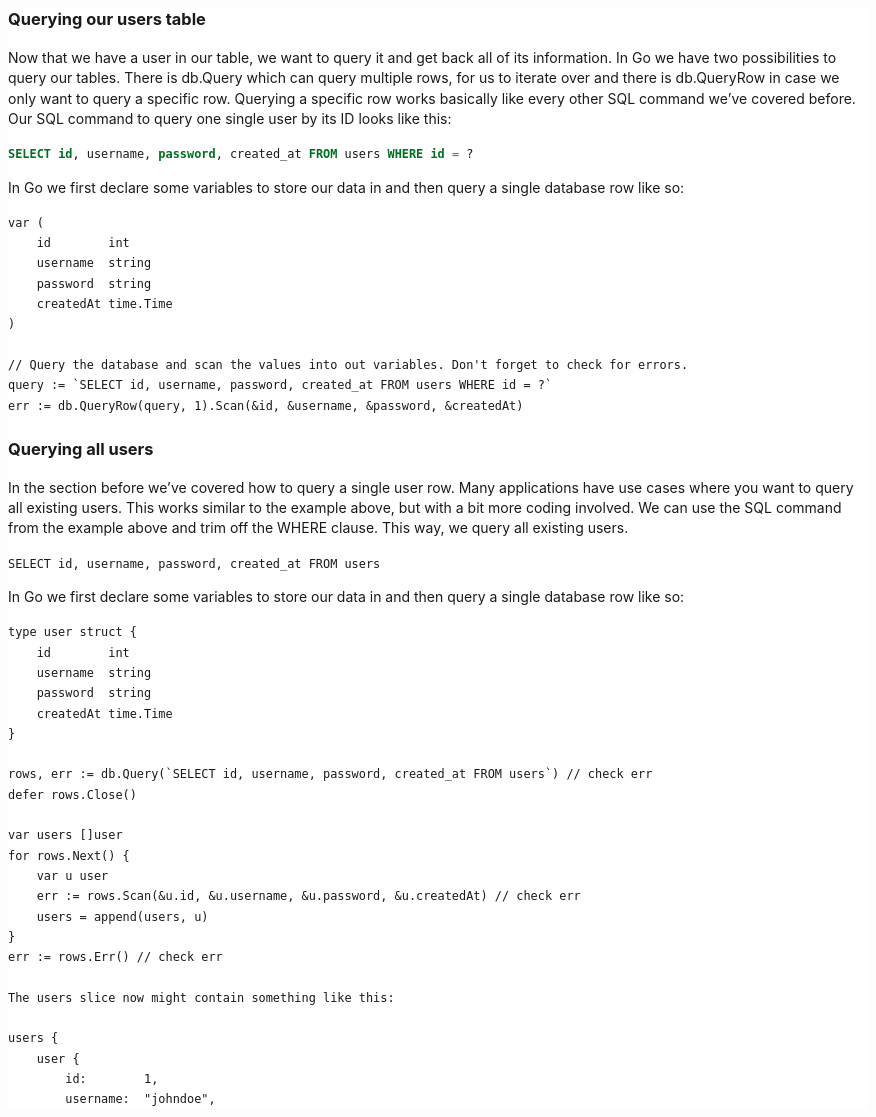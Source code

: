 ### Querying our users table

Now that we have a user in our table, we want to query it and get back all of its information. In Go we have two possibilities to query our tables. There is db.Query which can query multiple rows, for us to iterate over and there is db.QueryRow in case we only want to query a specific row.
Querying a specific row works basically like every other SQL command we’ve covered before.
Our SQL command to query one single user by its ID looks like this:

```sql
SELECT id, username, password, created_at FROM users WHERE id = ?
```

In Go we first declare some variables to store our data in and then query a single database row like so:

```golang
var (
    id        int
    username  string
    password  string
    createdAt time.Time
)

// Query the database and scan the values into out variables. Don't forget to check for errors.
query := `SELECT id, username, password, created_at FROM users WHERE id = ?`
err := db.QueryRow(query, 1).Scan(&id, &username, &password, &createdAt)
```

### Querying all users

In the section before we’ve covered how to query a single user row. Many applications have use cases where you want to query all existing users. This works similar to the example above, but with a bit more coding involved.
We can use the SQL command from the example above and trim off the WHERE clause. This way, we query all existing users.

```
SELECT id, username, password, created_at FROM users
```

In Go we first declare some variables to store our data in and then query a single database row like so:

```golang
type user struct {
    id        int
    username  string
    password  string
    createdAt time.Time
}

rows, err := db.Query(`SELECT id, username, password, created_at FROM users`) // check err
defer rows.Close()

var users []user
for rows.Next() {
    var u user
    err := rows.Scan(&u.id, &u.username, &u.password, &u.createdAt) // check err
    users = append(users, u)
}
err := rows.Err() // check err

The users slice now might contain something like this:

users {
    user {
        id:        1,
        username:  "johndoe",
```